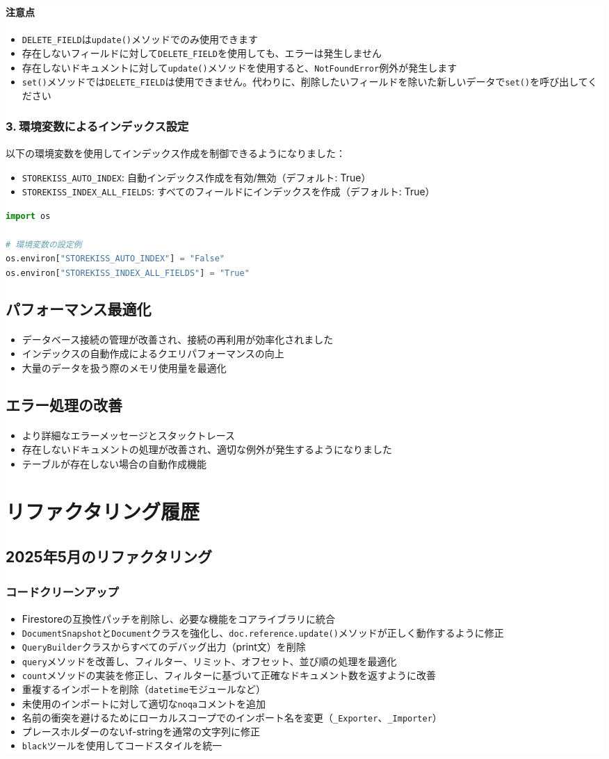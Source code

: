 #### 注意点

- `DELETE_FIELD`は`update()`メソッドでのみ使用できます
- 存在しないフィールドに対して`DELETE_FIELD`を使用しても、エラーは発生しません
- 存在しないドキュメントに対して`update()`メソッドを使用すると、`NotFoundError`例外が発生します
- `set()`メソッドでは`DELETE_FIELD`は使用できません。代わりに、削除したいフィールドを除いた新しいデータで`set()`を呼び出してください

### 3. 環境変数によるインデックス設定

以下の環境変数を使用してインデックス作成を制御できるようになりました：

- `STOREKISS_AUTO_INDEX`: 自動インデックス作成を有効/無効（デフォルト: True）
- `STOREKISS_INDEX_ALL_FIELDS`: すべてのフィールドにインデックスを作成（デフォルト: True）

```python
import os

# 環境変数の設定例
os.environ["STOREKISS_AUTO_INDEX"] = "False"
os.environ["STOREKISS_INDEX_ALL_FIELDS"] = "True"
```

## パフォーマンス最適化

- データベース接続の管理が改善され、接続の再利用が効率化されました
- インデックスの自動作成によるクエリパフォーマンスの向上
- 大量のデータを扱う際のメモリ使用量を最適化

## エラー処理の改善

- より詳細なエラーメッセージとスタックトレース
- 存在しないドキュメントの処理が改善され、適切な例外が発生するようになりました
- テーブルが存在しない場合の自動作成機能

# リファクタリング履歴

## 2025年5月のリファクタリング

### コードクリーンアップ

- Firestoreの互換性パッチを削除し、必要な機能をコアライブラリに統合
- `DocumentSnapshot`と`Document`クラスを強化し、`doc.reference.update()`メソッドが正しく動作するように修正
- `QueryBuilder`クラスからすべてのデバッグ出力（print文）を削除
- `query`メソッドを改善し、フィルター、リミット、オフセット、並び順の処理を最適化
- `count`メソッドの実装を修正し、フィルターに基づいて正確なドキュメント数を返すように改善
- 重複するインポートを削除（`datetime`モジュールなど）
- 未使用のインポートに対して適切な`noqa`コメントを追加
- 名前の衝突を避けるためにローカルスコープでのインポート名を変更（`_Exporter`、`_Importer`）
- プレースホルダーのないf-stringを通常の文字列に修正
- `black`ツールを使用してコードスタイルを統一
